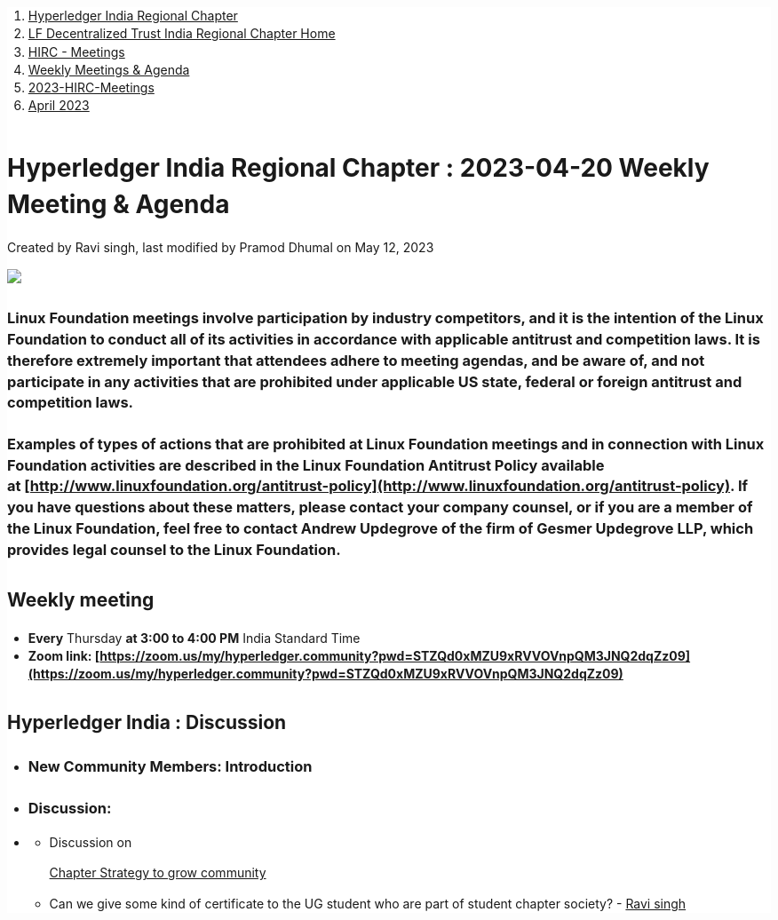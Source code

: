 1. [Hyperledger India Regional Chapter](index.html)
2. [LF Decentralized Trust India Regional Chapter Home](LF-Decentralized-Trust-India-Regional-Chapter-Home_19169282.html)
3. [HIRC - Meetings](HIRC---Meetings_19169350.html)
4. [Weekly Meetings &amp; Agenda](19169352.html)
5. [2023-HIRC-Meetings](2023-HIRC-Meetings_19170487.html)
6. [April 2023](April-2023_19170607.html)

# Hyperledger India Regional Chapter : 2023-04-20 Weekly Meeting &amp; Agenda

Created by Ravi singh, last modified by Pramod Dhumal on May 12, 2023

![](attachments/19170705/19170706.jpg?height=400)

### **Linux Foundation meetings involve participation by industry competitors, and it is the intention of the Linux Foundation to conduct all of its activities in accordance with applicable antitrust and competition laws. It is therefore extremely important that attendees adhere to meeting agendas, and be aware of, and not participate in any activities that are prohibited under applicable US state, federal or foreign antitrust and competition laws.**

### **Examples of types of actions that are prohibited at Linux Foundation meetings and in connection with Linux Foundation activities are described in the Linux Foundation Antitrust Policy available at [http://www.linuxfoundation.org/antitrust-policy](http://www.linuxfoundation.org/antitrust-policy). If you have questions about these matters, please contact your company counsel, or if you are a member of the Linux Foundation, feel free to contact Andrew Updegrove of the firm of Gesmer Updegrove LLP, which provides legal counsel to the Linux Foundation.**

## **Weekly meeting**

- **Every** Thursday **at 3:00 to 4:00 PM** India Standard Time
- **Zoom link: [https://zoom.us/my/hyperledger.community?pwd=STZQd0xMZU9xRVVOVnpQM3JNQ2dqZz09](https://zoom.us/my/hyperledger.community?pwd=STZQd0xMZU9xRVVOVnpQM3JNQ2dqZz09)**

## **Hyperledger India : Discussion**

- ### New Community Members: Introduction



- ### **Discussion:**
- - Discussion on
    
    [Chapter Strategy to grow community](https://lf-hyperledger.atlassian.net/wiki/display/HIRC/Chapter+Strategy+to+grow+community)
  - Can we give some kind of certificate to the UG student who are part of student chapter society? - [Ravi singh](https://lf-hyperledger.atlassian.net/wiki/people/6207b125f5d29a0068fd3a32?ref=confluence)
    